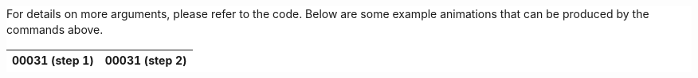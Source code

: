 For details on more arguments, please refer to the code. Below are some example animations that can be produced by the commands above.

|               00031 (step 1)                |               00031 (step 2)                |
| :-----------------------------------------: | :-----------------------------------------: |